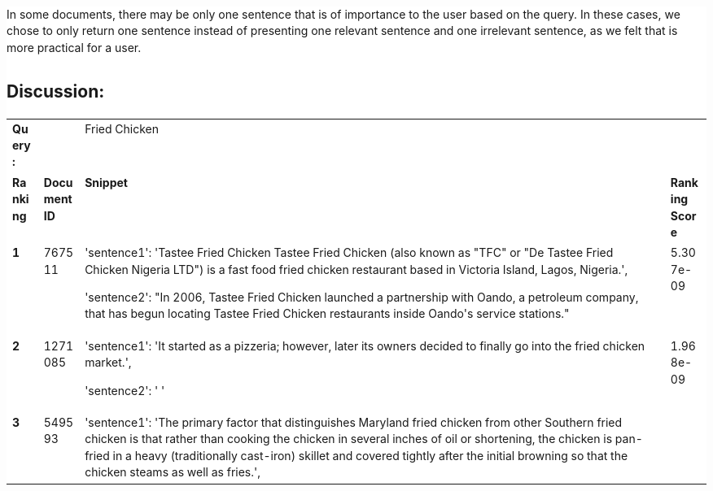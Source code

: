 In some documents, there may be only one sentence that is of importance to the user based on the query. In these cases, we chose to only return one sentence instead of presenting one relevant sentence and one irrelevant sentence, as we felt that is more practical for a user.

<h2>Discussion:</h2>


<table>
  <tr>
   <td><strong>Query:</strong>
   </td>
   <td>
   </td>
   <td>Fried Chicken
   </td>
   <td>
   </td>
  </tr>
  <tr>
   <td><strong>Ranking</strong>
   </td>
   <td><strong>Document ID</strong>
   </td>
   <td><strong>Snippet</strong>
   </td>
   <td><strong>Ranking Score</strong>
   </td>
  </tr>
  <tr>
   <td><strong>1</strong>
   </td>
   <td>767511
   </td>
   <td>'sentence1': 'Tastee Fried Chicken  Tastee Fried Chicken (also known as "TFC" or "De Tastee Fried Chicken Nigeria LTD") is a fast food fried chicken restaurant based in Victoria Island, Lagos, Nigeria.',
<p>
 'sentence2': "In 2006, Tastee Fried Chicken launched a partnership with Oando, a petroleum company, that has begun locating Tastee Fried Chicken restaurants inside Oando's service stations."
   </td>
   <td>5.307e-09
   </td>
  </tr>
  <tr>
   <td><strong>2</strong>
   </td>
   <td>1271085
   </td>
   <td>'sentence1': 'It started as a pizzeria; however, later its owners decided to finally go into the fried chicken market.',
<p>
 'sentence2': ' '
   </td>
   <td>1.968e-09
   </td>
  </tr>
  <tr>
   <td><strong>3</strong>
   </td>
   <td>549593
   </td>
   <td>'sentence1': 'The primary factor that distinguishes Maryland fried chicken from other Southern fried chicken is that rather than cooking the chicken in several inches of oil or shortening, the chicken is pan-fried in a heavy (traditionally cast-iron) skillet and covered tightly after the initial browning so that the chicken steams as well as fries.',